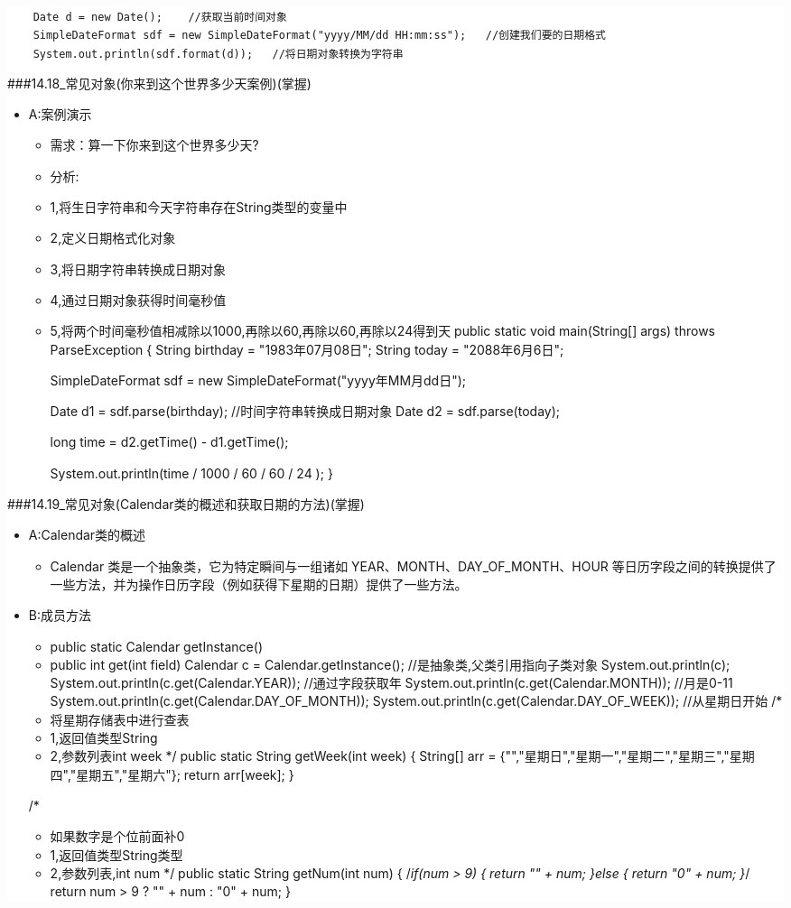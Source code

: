 		Date d = new Date();	//获取当前时间对象
		SimpleDateFormat sdf = new SimpleDateFormat("yyyy/MM/dd HH:mm:ss");   //创建我们要的日期格式
		System.out.println(sdf.format(d));	 //将日期对象转换为字符串

###14.18_常见对象(你来到这个世界多少天案例)(掌握)
* A:案例演示
	* 需求：算一下你来到这个世界多少天?
	 * 分析:
	 * 1,将生日字符串和今天字符串存在String类型的变量中
	 * 2,定义日期格式化对象
	 * 3,将日期字符串转换成日期对象
	 * 4,通过日期对象获得时间毫秒值
	 * 5,将两个时间毫秒值相减除以1000,再除以60,再除以60,再除以24得到天
public static void main(String[] args) throws ParseException {
		String birthday = "1983年07月08日";
		String today = "2088年6月6日";            
		
		SimpleDateFormat sdf = new SimpleDateFormat("yyyy年MM月dd日");
		
		Date d1 = sdf.parse(birthday);      //时间字符串转换成日期对象
		Date d2 = sdf.parse(today);
		
		long time = d2.getTime() - d1.getTime();
		
		System.out.println(time / 1000 / 60 / 60 / 24 );
	}

###14.19_常见对象(Calendar类的概述和获取日期的方法)(掌握)
* A:Calendar类的概述
	* Calendar 类是一个抽象类，它为特定瞬间与一组诸如 YEAR、MONTH、DAY_OF_MONTH、HOUR 等日历字段之间的转换提供了一些方法，并为操作日历字段（例如获得下星期的日期）提供了一些方法。
* B:成员方法
	* public static Calendar getInstance()
	* public int get(int field)
		Calendar c = Calendar.getInstance();  //是抽象类,父类引用指向子类对象
		System.out.println(c);
		System.out.println(c.get(Calendar.YEAR));   	        //通过字段获取年
		System.out.println(c.get(Calendar.MONTH));    	//月是0-11
		System.out.println(c.get(Calendar.DAY_OF_MONTH));
		System.out.println(c.get(Calendar.DAY_OF_WEEK));    //从星期日开始
	/*
	 * 将星期存储表中进行查表
	 * 1,返回值类型String
	 * 2,参数列表int week
	 */
	public static String getWeek(int week) {
		String[] arr = {"","星期日","星期一","星期二","星期三","星期四","星期五","星期六"};
		return arr[week];
	}
	
	/*
	 * 如果数字是个位前面补0
	 * 1,返回值类型String类型
	 * 2,参数列表,int num
	 */
	public static String getNum(int num) {
		/*if(num > 9) {
			return "" + num;
		}else {
			return "0" + num;
		}*/
		return num > 9 ? "" + num : "0" + num;
	}
